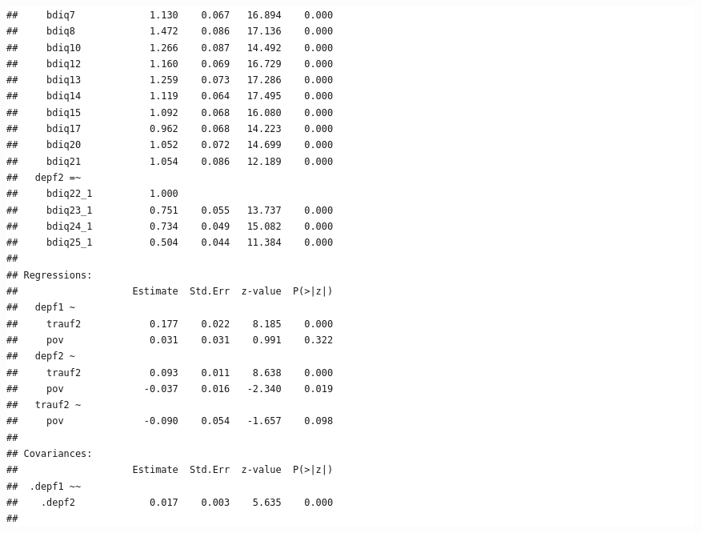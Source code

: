     ##     bdiq7             1.130    0.067   16.894    0.000
    ##     bdiq8             1.472    0.086   17.136    0.000
    ##     bdiq10            1.266    0.087   14.492    0.000
    ##     bdiq12            1.160    0.069   16.729    0.000
    ##     bdiq13            1.259    0.073   17.286    0.000
    ##     bdiq14            1.119    0.064   17.495    0.000
    ##     bdiq15            1.092    0.068   16.080    0.000
    ##     bdiq17            0.962    0.068   14.223    0.000
    ##     bdiq20            1.052    0.072   14.699    0.000
    ##     bdiq21            1.054    0.086   12.189    0.000
    ##   depf2 =~                                            
    ##     bdiq22_1          1.000                           
    ##     bdiq23_1          0.751    0.055   13.737    0.000
    ##     bdiq24_1          0.734    0.049   15.082    0.000
    ##     bdiq25_1          0.504    0.044   11.384    0.000
    ## 
    ## Regressions:
    ##                    Estimate  Std.Err  z-value  P(>|z|)
    ##   depf1 ~                                             
    ##     trauf2            0.177    0.022    8.185    0.000
    ##     pov               0.031    0.031    0.991    0.322
    ##   depf2 ~                                             
    ##     trauf2            0.093    0.011    8.638    0.000
    ##     pov              -0.037    0.016   -2.340    0.019
    ##   trauf2 ~                                            
    ##     pov              -0.090    0.054   -1.657    0.098
    ## 
    ## Covariances:
    ##                    Estimate  Std.Err  z-value  P(>|z|)
    ##  .depf1 ~~                                            
    ##    .depf2             0.017    0.003    5.635    0.000
    ## 